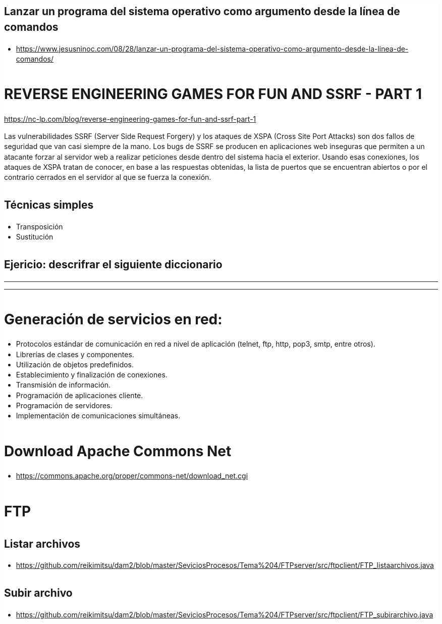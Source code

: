 ## Lanzar un programa del sistema operativo como argumento desde la línea de comandos
* https://www.jesusninoc.com/08/28/lanzar-un-programa-del-sistema-operativo-como-argumento-desde-la-linea-de-comandos/

# REVERSE ENGINEERING GAMES FOR FUN AND SSRF - PART 1
https://nc-lp.com/blog/reverse-engineering-games-for-fun-and-ssrf-part-1

Las vulnerabilidades SSRF (Server Side Request Forgery) y los ataques de XSPA (Cross Site Port Attacks) son dos fallos de seguridad que van casi siempre de la mano. Los bugs de SSRF se producen en aplicaciones web inseguras que permiten a un atacante forzar al servidor web a realizar peticiones desde dentro del sistema hacia el exterior. Usando esas conexiones, los ataques de XSPA tratan de conocer, en base a las respuestas obtenidas, la lista de puertos que se encuentran abiertos o por el contrario cerrados en el servidor al que se fuerza la conexión.

## Técnicas simples
- Transposición
- Sustitución

## Ejericio: descrifrar el siguiente diccionario

----------
----------

# Generación de servicios en red:
 -	Protocolos estándar de comunicación en red a nivel de aplicación (telnet, ftp, http, pop3, smtp, entre otros).
 -	Librerías de clases y componentes.
 -	Utilización de objetos predefinidos.
 -	Establecimiento y finalización de conexiones.
 -	Transmisión de información.
 -	Programación de aplicaciones cliente.
 - Programación de servidores.
 -	Implementación de comunicaciones simultáneas.

# Download Apache Commons Net
* https://commons.apache.org/proper/commons-net/download_net.cgi

# FTP
## Listar archivos
* https://github.com/reikimitsu/dam2/blob/master/SeviciosProcesos/Tema%204/FTPserver/src/ftpclient/FTP_listaarchivos.java
## Subir archivo
* https://github.com/reikimitsu/dam2/blob/master/SeviciosProcesos/Tema%204/FTPserver/src/ftpclient/FTP_subirarchivo.java
